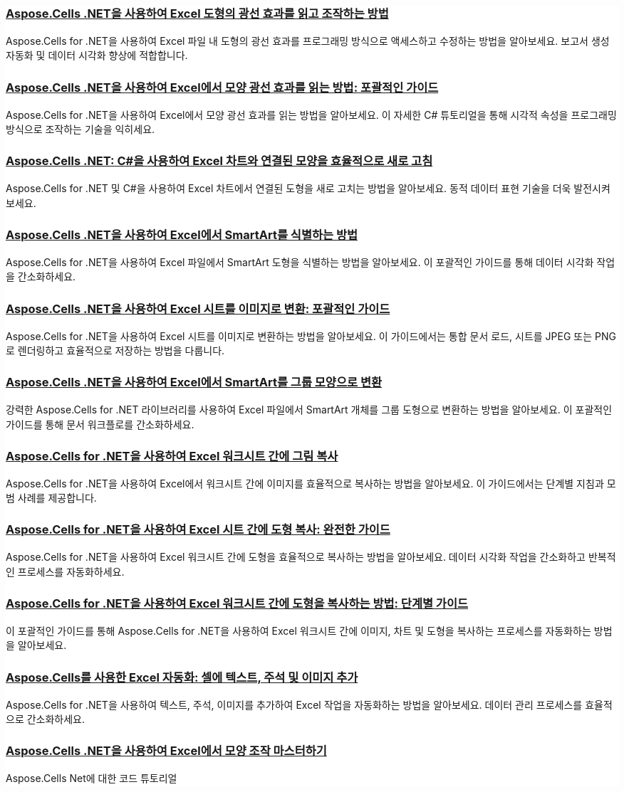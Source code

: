 ### [Aspose.Cells .NET을 사용하여 Excel 도형의 광선 효과를 읽고 조작하는 방법](./aspose-cells-net-read-glow-effects-excel-shapes)
Aspose.Cells for .NET을 사용하여 Excel 파일 내 도형의 광선 효과를 프로그래밍 방식으로 액세스하고 수정하는 방법을 알아보세요. 보고서 생성 자동화 및 데이터 시각화 향상에 적합합니다.

### [Aspose.Cells .NET을 사용하여 Excel에서 모양 광선 효과를 읽는 방법: 포괄적인 가이드](./aspose-cells-net-read-shape-glow-effects)
Aspose.Cells for .NET을 사용하여 Excel에서 모양 광선 효과를 읽는 방법을 알아보세요. 이 자세한 C# 튜토리얼을 통해 시각적 속성을 프로그래밍 방식으로 조작하는 기술을 익히세요.

### [Aspose.Cells .NET: C#을 사용하여 Excel 차트와 연결된 모양을 효율적으로 새로 고침](./aspose-cells-net-refresh-linked-shapes-excel-charts)
Aspose.Cells for .NET 및 C#을 사용하여 Excel 차트에서 연결된 도형을 새로 고치는 방법을 알아보세요. 동적 데이터 표현 기술을 더욱 발전시켜 보세요.

### [Aspose.Cells .NET을 사용하여 Excel에서 SmartArt를 식별하는 방법](./aspose-cells-net-smartart-identification-excel)
Aspose.Cells for .NET을 사용하여 Excel 파일에서 SmartArt 도형을 식별하는 방법을 알아보세요. 이 포괄적인 가이드를 통해 데이터 시각화 작업을 간소화하세요.

### [Aspose.Cells .NET을 사용하여 Excel 시트를 이미지로 변환: 포괄적인 가이드](./convert-excel-sheets-to-images-aspose-cells-net)
Aspose.Cells for .NET을 사용하여 Excel 시트를 이미지로 변환하는 방법을 알아보세요. 이 가이드에서는 통합 문서 로드, 시트를 JPEG 또는 PNG로 렌더링하고 효율적으로 저장하는 방법을 다룹니다.

### [Aspose.Cells .NET을 사용하여 Excel에서 SmartArt를 그룹 모양으로 변환](./convert-smartart-group-shapes-aspose-cells-net)
강력한 Aspose.Cells for .NET 라이브러리를 사용하여 Excel 파일에서 SmartArt 개체를 그룹 도형으로 변환하는 방법을 알아보세요. 이 포괄적인 가이드를 통해 문서 워크플로를 간소화하세요.

### [Aspose.Cells for .NET을 사용하여 Excel 워크시트 간에 그림 복사](./copy-pictures-between-worksheets-aspose-cells-net)
Aspose.Cells for .NET을 사용하여 Excel에서 워크시트 간에 이미지를 효율적으로 복사하는 방법을 알아보세요. 이 가이드에서는 단계별 지침과 모범 사례를 제공합니다.

### [Aspose.Cells for .NET을 사용하여 Excel 시트 간에 도형 복사: 완전한 가이드](./copy-shapes-between-sheets-aspose-cells-dotnet)
Aspose.Cells for .NET을 사용하여 Excel 워크시트 간에 도형을 효율적으로 복사하는 방법을 알아보세요. 데이터 시각화 작업을 간소화하고 반복적인 프로세스를 자동화하세요.

### [Aspose.Cells for .NET을 사용하여 Excel 워크시트 간에 도형을 복사하는 방법: 단계별 가이드](./copy-shapes-between-sheets-aspose-cells-net)
이 포괄적인 가이드를 통해 Aspose.Cells for .NET을 사용하여 Excel 워크시트 간에 이미지, 차트 및 도형을 복사하는 프로세스를 자동화하는 방법을 알아보세요.

### [Aspose.Cells를 사용한 Excel 자동화: 셀에 텍스트, 주석 및 이미지 추가](./excel-automation-aspose-cells-net-add-text-comments-images)
Aspose.Cells for .NET을 사용하여 텍스트, 주석, 이미지를 추가하여 Excel 작업을 자동화하는 방법을 알아보세요. 데이터 관리 프로세스를 효율적으로 간소화하세요.

### [Aspose.Cells .NET을 사용하여 Excel에서 모양 조작 마스터하기](./excel-shape-manipulation-aspose-cells-net)
Aspose.Cells Net에 대한 코드 튜토리얼
